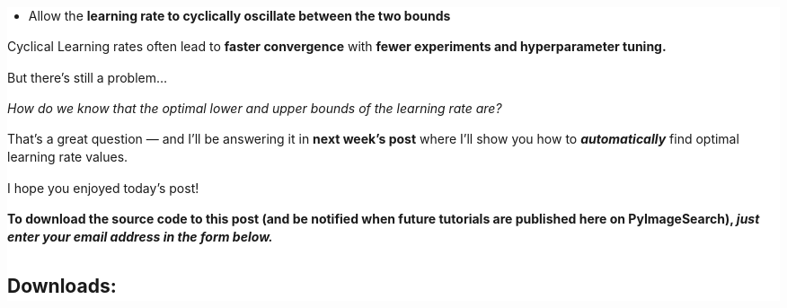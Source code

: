 - Allow the **learning rate to cyclically oscillate between the two bounds**


Cyclical Learning rates often lead to **faster convergence** with **fewer experiments and hyperparameter tuning.**

But there’s still a problem…

*How do we know that the optimal lower and upper bounds of the learning rate are?*

That’s a great question — and I’ll be answering it in **next week’s post** where I’ll show you how to ***automatically*** find optimal learning rate values.

I hope you enjoyed today’s post!

**To download the source code to this post (and be notified when future tutorials are published here on PyImageSearch), *just enter your email address in the form below.***

## Downloads:
